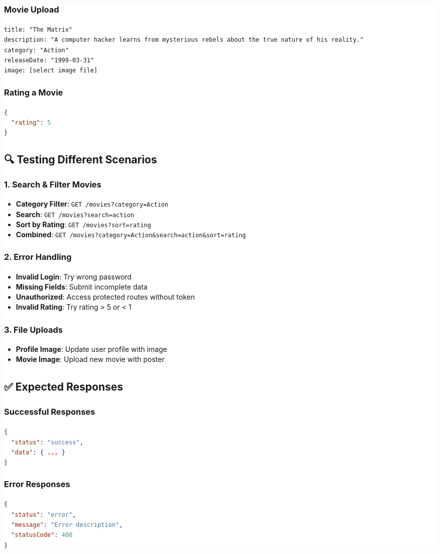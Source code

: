 ### Movie Upload
```
title: "The Matrix"
description: "A computer hacker learns from mysterious rebels about the true nature of his reality."
category: "Action"
releaseDate: "1999-03-31"
image: [select image file]
```

### Rating a Movie
```json
{
  "rating": 5
}
```

## 🔍 Testing Different Scenarios

### 1. Search & Filter Movies
- **Category Filter**: `GET /movies?category=Action`
- **Search**: `GET /movies?search=action`
- **Sort by Rating**: `GET /movies?sort=rating`
- **Combined**: `GET /movies?category=Action&search=action&sort=rating`

### 2. Error Handling
- **Invalid Login**: Try wrong password
- **Missing Fields**: Submit incomplete data
- **Unauthorized**: Access protected routes without token
- **Invalid Rating**: Try rating > 5 or < 1

### 3. File Uploads
- **Profile Image**: Update user profile with image
- **Movie Image**: Upload new movie with poster

## ✅ Expected Responses

### Successful Responses
```json
{
  "status": "success",
  "data": { ... }
}
```

### Error Responses
```json
{
  "status": "error",
  "message": "Error description",
  "statusCode": 400
}
```
